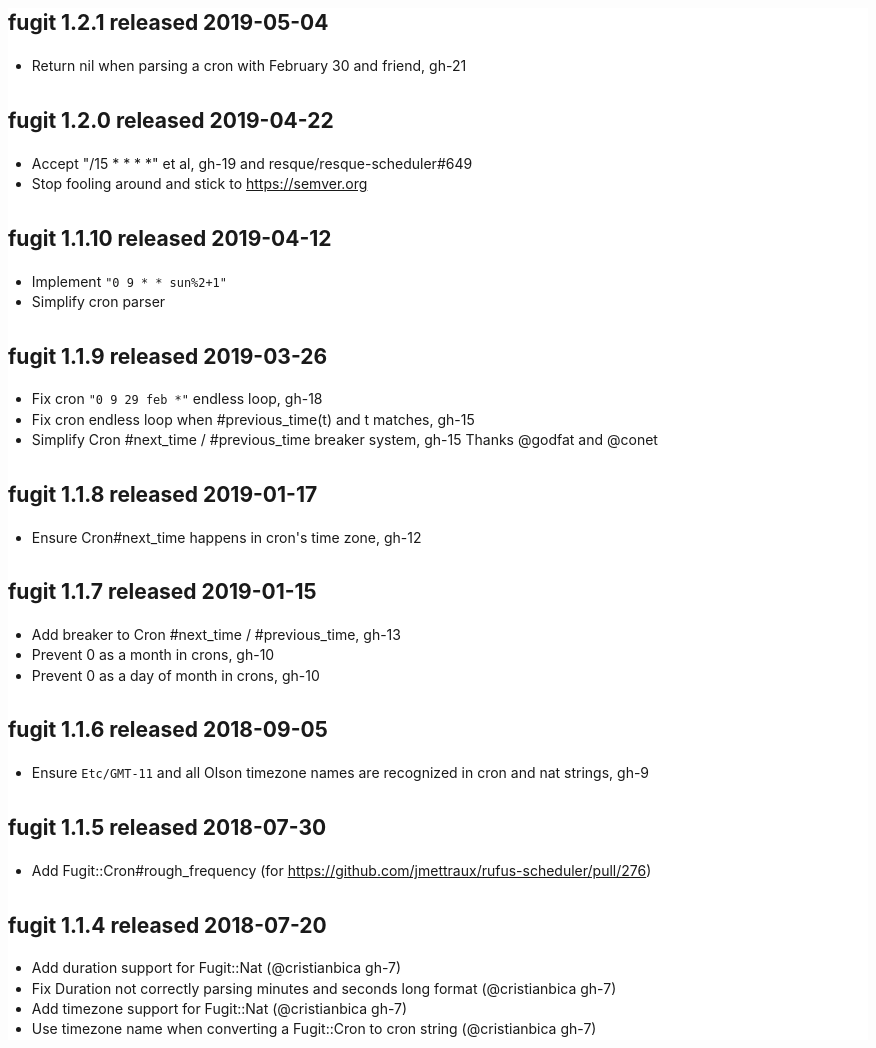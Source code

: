 ## fugit 1.2.1 released 2019-05-04

* Return nil when parsing a cron with February 30 and friend, gh-21


## fugit 1.2.0 released 2019-04-22

* Accept "/15 * * * *" et al, gh-19 and resque/resque-scheduler#649
* Stop fooling around and stick to https://semver.org


## fugit 1.1.10 released 2019-04-12

* Implement `"0 9 * * sun%2+1"`
* Simplify cron parser


## fugit 1.1.9  released 2019-03-26

* Fix cron `"0 9 29 feb *"` endless loop, gh-18
* Fix cron endless loop when #previous_time(t) and t matches, gh-15
* Simplify Cron #next_time / #previous_time breaker system, gh-15
  Thanks @godfat and @conet


## fugit 1.1.8  released 2019-01-17

* Ensure Cron#next_time happens in cron's time zone, gh-12


## fugit 1.1.7  released 2019-01-15

* Add breaker to Cron #next_time / #previous_time, gh-13
* Prevent 0 as a month in crons, gh-10
* Prevent 0 as a day of month in crons, gh-10


## fugit 1.1.6  released 2018-09-05

* Ensure `Etc/GMT-11` and all Olson timezone names are recognized
  in cron and nat strings, gh-9


## fugit 1.1.5  released 2018-07-30

* Add Fugit::Cron#rough_frequency (for https://github.com/jmettraux/rufus-scheduler/pull/276)


## fugit 1.1.4  released 2018-07-20

* Add duration support for Fugit::Nat (@cristianbica gh-7)
* Fix Duration not correctly parsing minutes and seconds long format (@cristianbica gh-7)
* Add timezone support for Fugit::Nat (@cristianbica gh-7)
* Use timezone name when converting a Fugit::Cron to cron string (@cristianbica gh-7)
